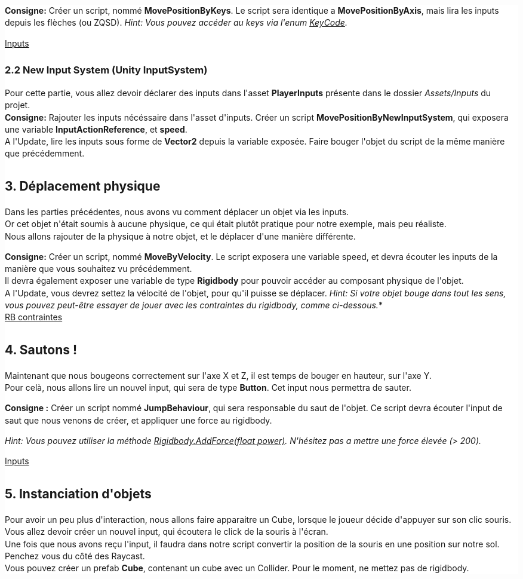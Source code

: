 **Consigne:** Créer un script, nommé **MovePositionByKeys**. Le script sera identique a **MovePositionByAxis**, mais lira les inputs depuis les flèches (ou ZQSD).
*Hint: Vous pouvez accéder au keys via l'enum [KeyCode](https://docs.unity3d.com/ScriptReference/KeyCode.html).*

[Inputs](/ReadmeImgs/OldInputSystem.gif)

### 2.2 New Input System (Unity InputSystem)
Pour cette partie, vous allez devoir déclarer des inputs dans l'asset **PlayerInputs** présente dans le dossier *Assets/Inputs* du projet.  
**Consigne:** Rajouter les inputs nécéssaire dans l'asset d'inputs. Créer un script **MovePositionByNewInputSystem**, qui exposera une variable **InputActionReference**, et **speed**.  
A l'Update, lire les inputs sous forme de **Vector2** depuis la variable exposée. Faire bouger l'objet du script de la même manière que précédemment.

## 3. Déplacement physique
Dans les parties précédentes, nous avons vu comment déplacer un objet via les inputs.  
Or cet objet n'était soumis à aucune physique, ce qui était plutôt pratique pour notre exemple, mais peu réaliste.  
Nous allons rajouter de la physique à notre objet, et le déplacer d'une manière différente. 

**Consigne:** Créer un script, nommé **MoveByVelocity**. Le script exposera une variable speed, et devra écouter les inputs de la manière que vous souhaitez vu précédemment.  
Il devra également exposer une variable de type **Rigidbody** pour pouvoir accéder au composant physique de l'objet.  
A l'Update, vous devrez settez la vélocité de l'objet, pour qu'il puisse se déplacer.
*Hint: Si votre objet bouge dans tout les sens, vous pouvez peut-être essayer de jouer avec les contraintes du rigidbody, comme ci-dessous.**  
[RB contraintes](Images/RBConstraints.png)

## 4. Sautons ! 
Maintenant que nous bougeons correctement sur l'axe X et Z, il est temps de bouger en hauteur, sur l'axe Y.  
Pour celà, nous allons lire un nouvel input, qui sera de type **Button**. Cet input nous permettra de sauter.

**Consigne :** Créer un script nommé **JumpBehaviour**, qui sera responsable du saut de l'objet. Ce script devra écouter l'input de saut que nous venons de créer, et appliquer une force au rigidbody.  

*Hint: Vous pouvez utiliser la méthode [Rigidbody.AddForce(float power)](https://docs.unity3d.com/ScriptReference/Rigidbody.AddForce.html). N'hésitez pas a mettre une force élevée (> 200).*

[Inputs](/ReadmeImgs/Jump.gif)

## 5. Instanciation d'objets
Pour avoir un peu plus d'interaction, nous allons faire apparaitre un Cube, lorsque le joueur décide d'appuyer sur son clic souris.  
Vous allez devoir créer un nouvel input, qui écoutera le click de la souris à l'écran.  
Une fois que nous avons reçu l'input, il faudra dans notre script convertir la position de la souris en une position sur notre sol. Penchez vous du côté des Raycast.  
Vous pouvez créer un prefab **Cube**, contenant un cube avec un Collider. Pour le moment, ne mettez pas de rigidbody.
